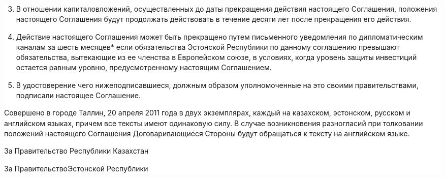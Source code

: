 3. В отношении капиталовложений, осуществленных до даты прекращения действия настоящего Соглашения, положения настоящего Соглашения будут продолжать действовать в течение десяти лет после прекращения его действия.

4. Действие настоящего Соглашения может быть прекращено путем письменного уведомления по дипломатическим каналам за шесть месяцев* если обязательства Эстонской Республики по данному соглашению превышают обязательства, вытекающие из ее членства в Европейском союзе, в условиях, когда уровень защиты инвестиций остается равным уровню, предусмотренному настоящим Соглашением.

5. В удостоверение чего нижеподписавшиеся, должным образом уполномоченные на это своими правительствами, подписали настоящее Соглашение.

Совершено в городе Таллин, 20 апреля 2011 года в двух экземплярах, каждый на казахском, эстонском, русском и английском языках, причем все тексты имеют одинаковую силу. В случае возникновения разногласий при толковании положений настоящего Соглашения Договаривающиеся Стороны будут обращаться к тексту на английском языке.

За Правительство Республики Казахстан

За ПравительствоЭстонской Республики

